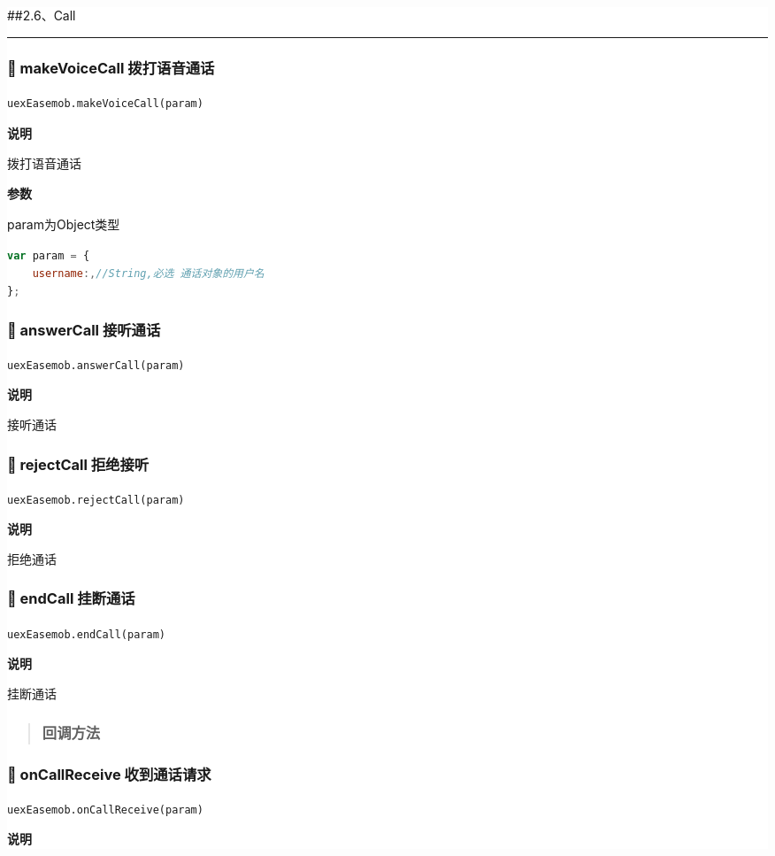 ### 

##2.6、Call

***

### 🍭 makeVoiceCall 拨打语音通话

`uexEasemob.makeVoiceCall(param)`

**说明**

拨打语音通话

**参数**

param为Object类型

```js
var param = {
	username:,//String,必选 通话对象的用户名
};
```



### 🍭 answerCall 接听通话

`uexEasemob.answerCall(param)`

**说明**

接听通话



### 🍭 rejectCall 拒绝接听

`uexEasemob.rejectCall(param)`

**说明**

拒绝通话



### 🍭 endCall 挂断通话

`uexEasemob.endCall(param)`

**说明**

挂断通话

> ### 回调方法

### 🍭 onCallReceive 收到通话请求

`uexEasemob.onCallReceive(param)`

**说明**
